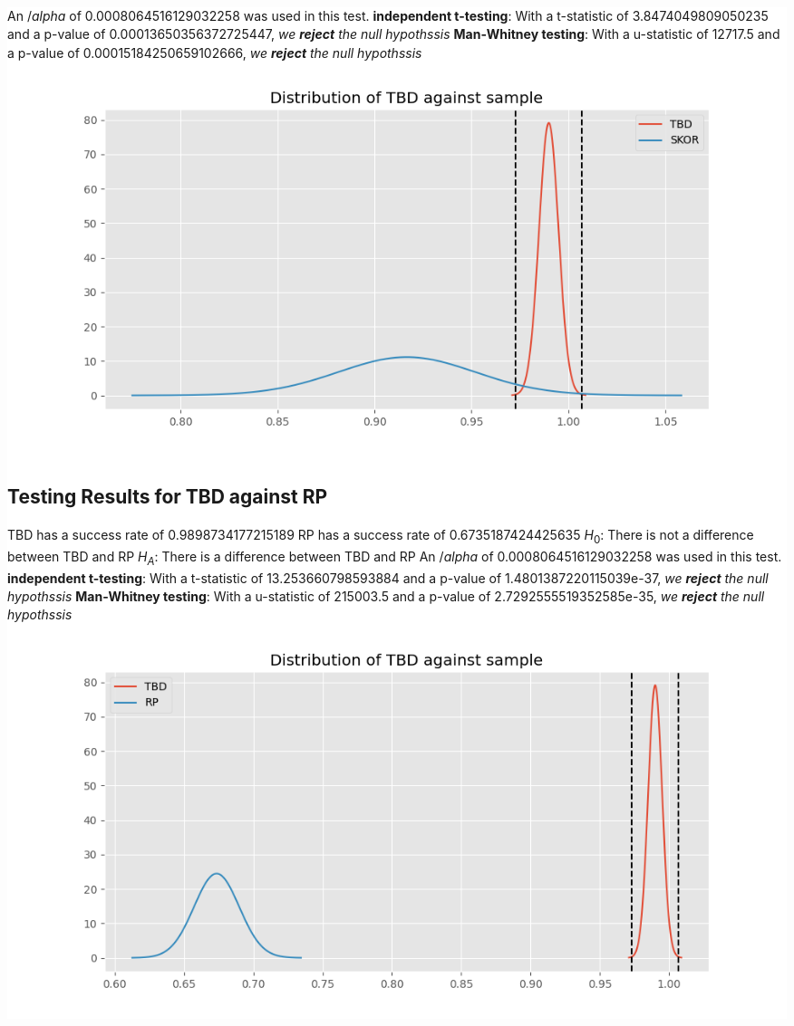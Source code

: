 An $/alpha$ of 0.0008064516129032258 was used in this test.
__independent t-testing__: With a t-statistic of 3.8474049809050235 and a p-value of 0.00013650356372725447, _we **reject** the null hypothssis_
__Man-Whitney testing__: With a u-statistic of 12717.5 and a p-value of 0.00015184250659102666, _we **reject** the null hypothssis_
![](images/TBD_against_SKOR.png) 
## Testing Results for TBD against RP 
TBD has a success rate of 0.9898734177215189
RP has a success rate of 0.6735187424425635
$H_{0}$: There is not a difference between TBD and RP
$H_{A}$: There is a difference between TBD and RP
An $/alpha$ of 0.0008064516129032258 was used in this test.
__independent t-testing__: With a t-statistic of 13.253660798593884 and a p-value of 1.4801387220115039e-37, _we **reject** the null hypothssis_
__Man-Whitney testing__: With a u-statistic of 215003.5 and a p-value of 2.7292555519352585e-35, _we **reject** the null hypothssis_
![](images/TBD_against_RP.png) 